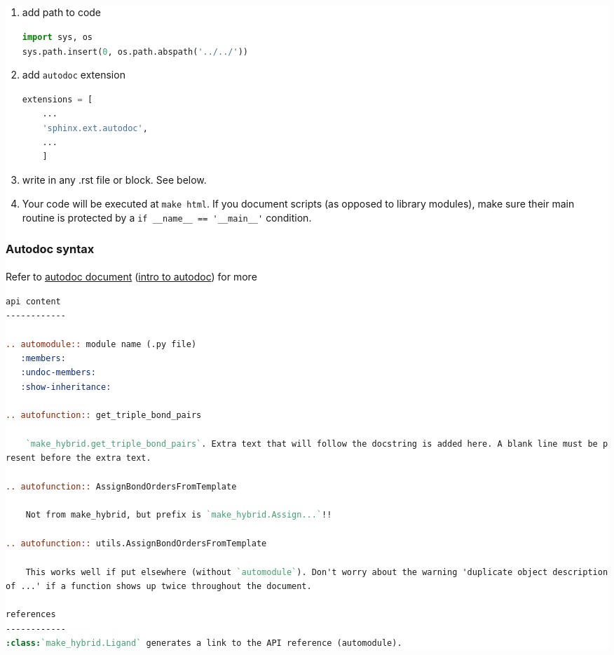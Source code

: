 1. add path to code

   ```python
   import sys, os
   sys.path.insert(0, os.path.abspath('../../'))
   ```

2. add `autodoc` extension

   ```python
   extensions = [
       ...
       'sphinx.ext.autodoc',
       ...
       ]
   ```

3. write in any .rst file or block. See below.

4. Your code will be executed at `make html`. If you document scripts (as opposed to library modules), make sure their main routine is protected by a `if __name__ == '__main__'` condition.

### Autodoc syntax

Refer to [autodoc document](https://www.sphinx-doc.org/en/master/usage/extensions/autodoc.html) ([intro to autodoc](https://www.sphinx-doc.org/en/master/usage/quickstart.html#autodoc)) for more

```rst
api content
------------

.. automodule:: module name (.py file)
   :members:
   :undoc-members:
   :show-inheritance:

.. autofunction:: get_triple_bond_pairs
   
    `make_hybrid.get_triple_bond_pairs`. Extra text that will follow the docstring is added here. A blank line must be present before the extra text.
    
.. autofunction:: AssignBondOrdersFromTemplate
   
    Not from make_hybrid, but prefix is `make_hybrid.Assign...`!!
    
.. autofunction:: utils.AssignBondOrdersFromTemplate
   
    This works well if put elsewhere (without `automodule`). Don't worry about the warning 'duplicate object description of ...' if a function shows up twice throughout the document.
  
references
------------
:class:`make_hybrid.Ligand` generates a link to the API reference (automodule).


```

